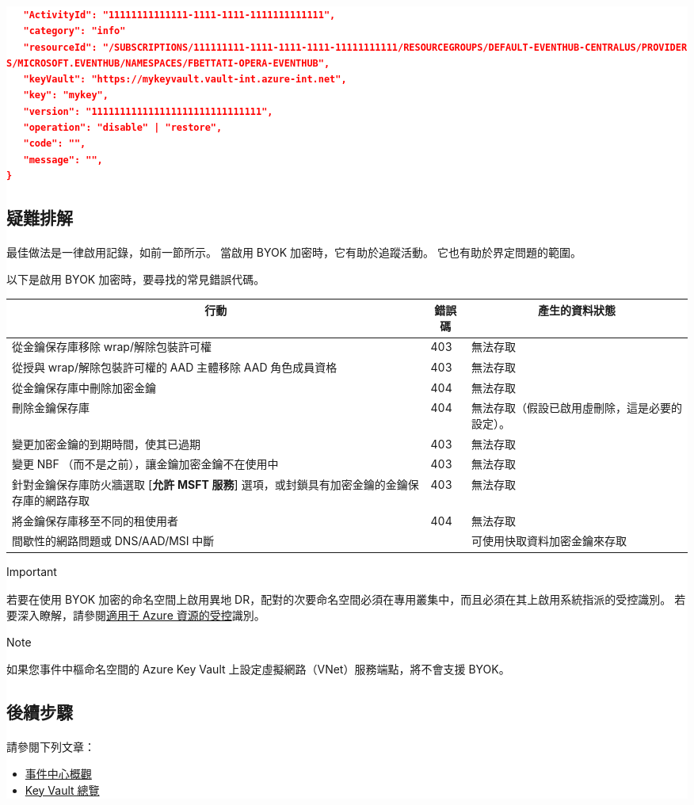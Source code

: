 ```json
   "ActivityId": "11111111111111-1111-1111-1111111111111",
   "category": "info"
   "resourceId": "/SUBSCRIPTIONS/111111111-1111-1111-1111-11111111111/RESOURCEGROUPS/DEFAULT-EVENTHUB-CENTRALUS/PROVIDERS/MICROSOFT.EVENTHUB/NAMESPACES/FBETTATI-OPERA-EVENTHUB",
   "keyVault": "https://mykeyvault.vault-int.azure-int.net",
   "key": "mykey",
   "version": "111111111111111111111111111111",
   "operation": "disable" | "restore",
   "code": "",
   "message": "",
}
```

## <a name="troubleshoot"></a>疑難排解
最佳做法是一律啟用記錄，如前一節所示。 當啟用 BYOK 加密時，它有助於追蹤活動。 它也有助於界定問題的範圍。

以下是啟用 BYOK 加密時，要尋找的常見錯誤代碼。

| 行動 | 錯誤碼 | 產生的資料狀態 |
| ------ | ---------- | ----------------------- | 
| 從金鑰保存庫移除 wrap/解除包裝許可權 | 403 |    無法存取 |
| 從授與 wrap/解除包裝許可權的 AAD 主體移除 AAD 角色成員資格 | 403 |  無法存取 |
| 從金鑰保存庫中刪除加密金鑰 | 404 | 無法存取 |
| 刪除金鑰保存庫 | 404 | 無法存取（假設已啟用虛刪除，這是必要的設定）。 |
| 變更加密金鑰的到期時間，使其已過期 | 403 |   無法存取  |
| 變更 NBF （而不是之前），讓金鑰加密金鑰不在使用中 | 403 | 無法存取  |
| 針對金鑰保存庫防火牆選取 [**允許 MSFT 服務**] 選項，或封鎖具有加密金鑰的金鑰保存庫的網路存取 | 403 | 無法存取 |
| 將金鑰保存庫移至不同的租使用者 | 404 | 無法存取 |  
| 間歇性的網路問題或 DNS/AAD/MSI 中斷 |  | 可使用快取資料加密金鑰來存取 |

> [!IMPORTANT]
> 若要在使用 BYOK 加密的命名空間上啟用異地 DR，配對的次要命名空間必須在專用叢集中，而且必須在其上啟用系統指派的受控識別。 若要深入瞭解，請參閱[適用于 Azure 資源的受控](../active-directory/managed-identities-azure-resources/overview.md)識別。

> [!NOTE]
> 如果您事件中樞命名空間的 Azure Key Vault 上設定虛擬網路（VNet）服務端點，將不會支援 BYOK。 


## <a name="next-steps"></a>後續步驟
請參閱下列文章：
- [事件中心概觀](event-hubs-about.md)
- [Key Vault 總覽](../key-vault/key-vault-overview.md)





